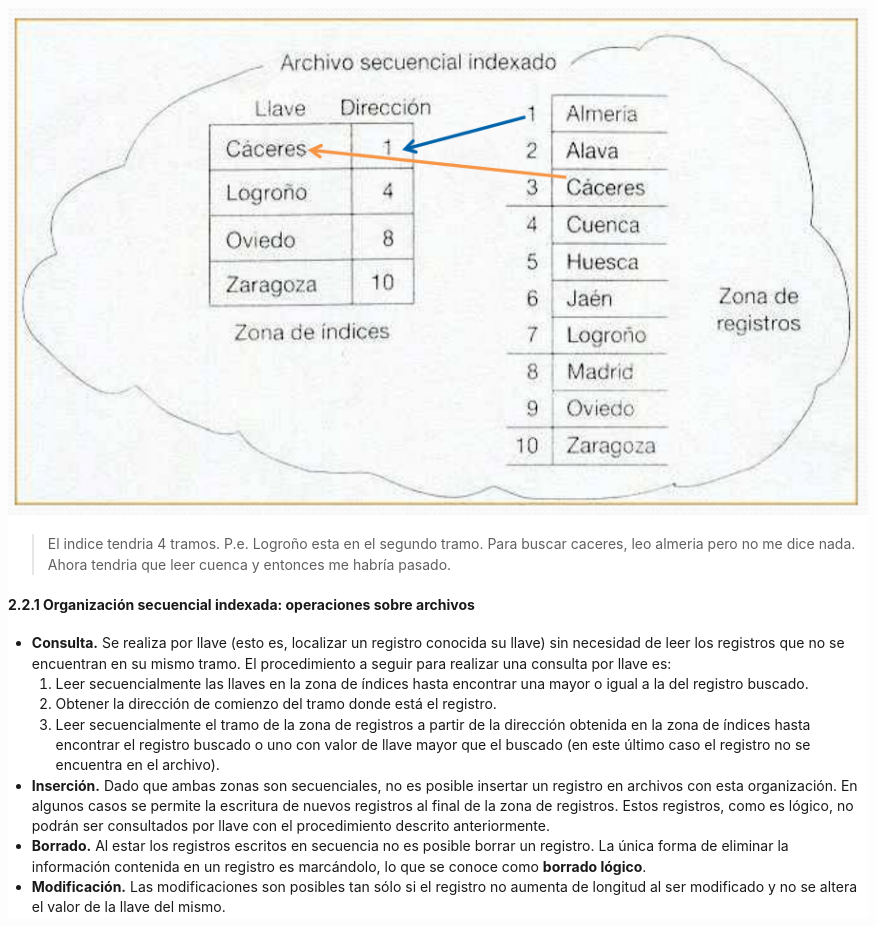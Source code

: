 <img src="media/Tema4/diap14.png">


>El indice tendria 4 tramos.
P.e. Logroño esta en el segundo tramo.
Para buscar caceres, leo almeria pero no me dice nada. Ahora tendria que leer cuenca y entonces me habría pasado.

#### 2.2.1 Organización secuencial indexada: operaciones sobre archivos
- **Consulta.** Se realiza por llave (esto es, localizar un registro conocida su llave) sin necesidad de leer los registros que no se encuentran en su mismo tramo. El procedimiento a seguir para realizar una consulta por llave es:
	1. Leer secuencialmente las llaves en la zona de índices hasta encontrar una mayor o igual a la del registro buscado.
	2. Obtener la dirección de comienzo del tramo donde está el registro.
	3. Leer secuencialmente el tramo de la zona de registros a partir de la dirección obtenida en la zona de índices hasta encontrar el registro buscado o uno con valor de llave mayor que el buscado (en este último caso el registro no se encuentra en el archivo).
- **Inserción.** Dado que ambas zonas son secuenciales, no es posible insertar un registro en archivos con esta organización. En algunos casos se permite la escritura de nuevos registros al final de la zona de registros. Estos registros, como es lógico, no podrán ser consultados por llave con el procedimiento descrito anteriormente.
- **Borrado.** Al estar los registros escritos en secuencia no es posible borrar un registro. La única forma de eliminar la información contenida en un registro es marcándolo, lo que se conoce como **borrado lógico**.
- **Modificación.** Las modificaciones son posibles tan sólo si el registro no aumenta de longitud al ser modificado y no se altera el valor de la llave del mismo.
